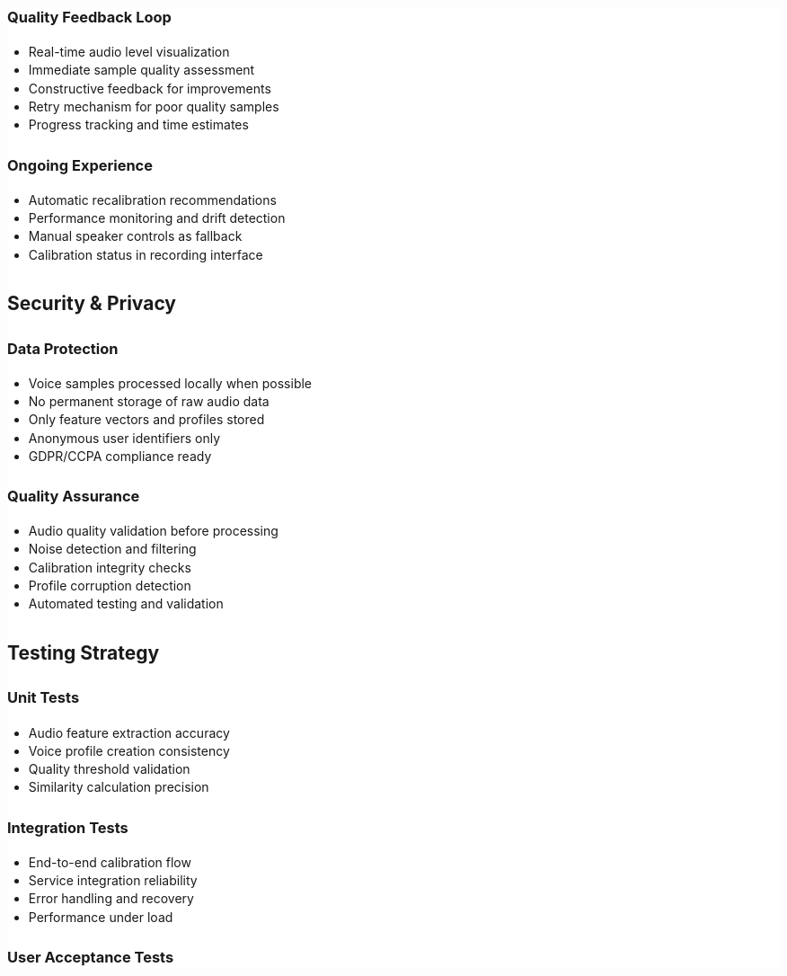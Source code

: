 ### Quality Feedback Loop

- Real-time audio level visualization
- Immediate sample quality assessment
- Constructive feedback for improvements
- Retry mechanism for poor quality samples
- Progress tracking and time estimates

### Ongoing Experience

- Automatic recalibration recommendations
- Performance monitoring and drift detection
- Manual speaker controls as fallback
- Calibration status in recording interface

## Security & Privacy

### Data Protection

- Voice samples processed locally when possible
- No permanent storage of raw audio data
- Only feature vectors and profiles stored
- Anonymous user identifiers only
- GDPR/CCPA compliance ready

### Quality Assurance

- Audio quality validation before processing
- Noise detection and filtering
- Calibration integrity checks
- Profile corruption detection
- Automated testing and validation

## Testing Strategy

### Unit Tests

- Audio feature extraction accuracy
- Voice profile creation consistency
- Quality threshold validation
- Similarity calculation precision

### Integration Tests

- End-to-end calibration flow
- Service integration reliability
- Error handling and recovery
- Performance under load

### User Acceptance Tests
